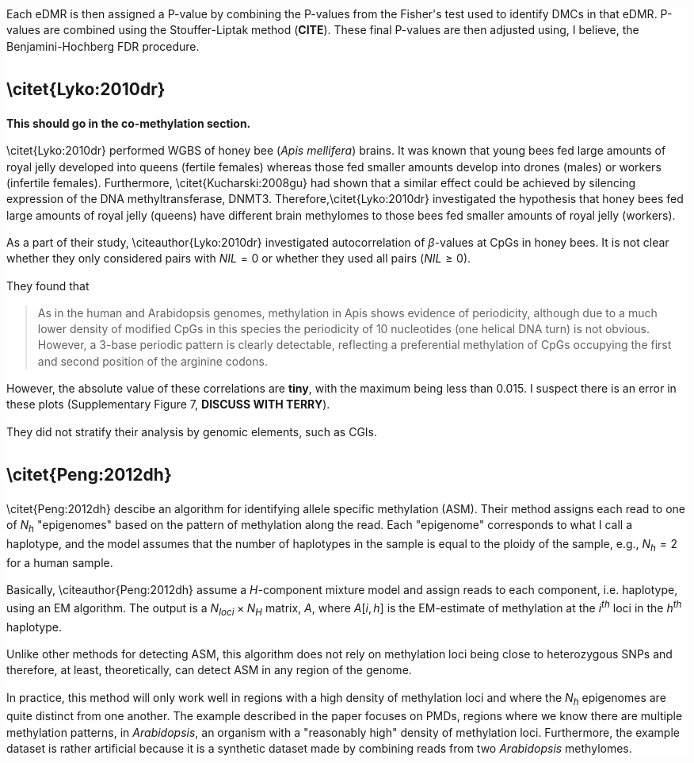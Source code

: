 [^edmr_problem1]: It is not clear for how many samples these sites must have $\geq 10\times$ coverage.
[^edmr_problem2]: It's not clear if all CpGs are used or just those with sequencing coverage $\geq 10 \times$.

Each eDMR is then assigned a P-value by combining the P-values from the Fisher's test used to identify DMCs in that eDMR. P-values are combined using the Stouffer-Liptak method (__CITE__). These final P-values are then adjusted using, I believe, the Benjamini-Hochberg FDR procedure.

## \citet{Lyko:2010dr}

__This should go in the co-methylation section.__

\citet{Lyko:2010dr} performed WGBS of honey bee (_Apis mellifera_) brains. It was known that young bees fed large amounts of royal jelly developed into queens (fertile females) whereas those fed smaller amounts develop into drones (males) or workers (infertile females). Furthermore, \citet{Kucharski:2008gu} had shown that a similar effect could be achieved by silencing expression of the DNA methyltransferase, DNMT3. Therefore,\citet{Lyko:2010dr} investigated the hypothesis that honey bees fed large amounts of royal jelly (queens) have different brain methylomes to those bees fed smaller amounts of royal jelly (workers).

As a part of their study, \citeauthor{Lyko:2010dr} investigated autocorrelation of $\beta$-values at CpGs in honey bees. It is not clear whether they only considered pairs with $NIL=0$ or whether they used all pairs ($NIL \geq 0$).

They found that

> As in the human and Arabidopsis genomes, methylation in Apis shows evidence of periodicity, although due to a much lower density of modified CpGs in this species the periodicity of 10 nucleotides (one helical DNA turn) is not obvious. However, a 3-base periodic pattern is clearly detectable, reflecting a preferential methylation of CpGs occupying the first and second position of the arginine codons.

However, the absolute value of these correlations are __tiny__, with the maximum being less than $0.015$. I suspect there is an error in these plots (Supplementary Figure 7, __DISCUSS WITH TERRY__).

They did not stratify their analysis by genomic elements, such as CGIs.

## \citet{Peng:2012dh}

\citet{Peng:2012dh} descibe an algorithm for identifying allele specific methylation (ASM). Their method assigns each read to one of $N_{h}$ "epigenomes" based on the pattern of methylation along the read. Each "epigenome" corresponds to what I call a haplotype, and the model assumes that the number of haplotypes in the sample is equal to the ploidy of the sample, e.g., $N_{h} = 2$ for a human sample.

Basically, \citeauthor{Peng:2012dh} assume a $H$-component mixture model and assign reads to each component, i.e. haplotype, using an EM algorithm. The output is a $N_{loci} \times N_{H}$ matrix, $A$, where $A[i, h]$ is the EM-estimate of methylation at the $i^{th}$ loci in the $h^{th}$ haplotype.

Unlike other methods for detecting ASM, this algorithm does not rely on methylation loci being close to heterozygous SNPs and therefore, at least, theoretically, can detect ASM in any region of the genome.

In practice, this method will only work well in regions with a high density of methylation loci and where the $N_{h}$ epigenomes are quite distinct from one another. The example described in the paper focuses on PMDs, regions where we know there are multiple methylation patterns, in _Arabidopsis_, an organism with a "reasonably high" density of methylation loci.
Furthermore, the example dataset is rather artificial because it is a synthetic dataset made by combining reads from two _Arabidopsis_ methylomes.


[^spike_in]: The spike-in control was unmethylated cl857 Sam7 Lambda DNA. This "lambda phage" is a common choice of spike-in control in bisulfite-conversion assays.
[^adenoma]: An adenoma is a benign tumour formed from glandular structures in epithelial tissue (__SOURCE: google.com__)
[^bsmooth_typo1]: The supplementary material of \cite{Hansen:2011gu} says that the large window size was 2 kb but I think this is a typo and they meant 20 kb. They add to the confusion in \citet{Hansen:2012gr} where they suggest that the small window size is $\geq2$ kb with at $\geq70$ CpGs and that the large window is $\geq40$ kb and $\geq500$ CpGs.
[bsmooth_typo2]: \citet{Hansen:2012gr} reports that this is a 50 kb window
[^biseq_typo1]: Not $\beta \in (0, 1)$ as claimed in the paper.
[^biseq_typo2]: __CHECK WITH TERRY: is $\beta$ or $\mu$ really the regression parameter? I suppose it doesn't really matter since one is a function of the other.
[^dss_notation]: Note that in order to make the notation in this section consistent with the general framework described in this chapter, there are subtle differences to the index parameters used in \citet{Feng:2014iq}.
[^moabs_errors1]: The EB description is poorly written and I think is wrong in several places, which makes it confusing. (__DISCUSS WITH TERRY__)
[^moabs_errors2]: The paper calls this a confidence interval rather than a posterior probability interval. This seems to mix up the hypothesis-testing and Bayesian frameworks.
[^moabs_errors3]: Again, this seems to mix up the hypothesis-testing and Bayesian frameworks.
[^dmap]: It is not clear whether `DMAP` only uses the Fisher's exact test for two __samples__ or also for two __groups__, e.g., by first aggregating all read counts within each group and then doing a Fisher's exact test.
[^lacey]: My results show a non-zero correlation beyond 3 kb, which is hardly independence.
[^aclust_notation]: Note that this differs from the original notation, particularly in the use of index variables.
[^aclust_type]: The $\epsilon$ are defined in two different ways in the paper (p2).
[^dmeas_problem]: The description of the `DMEAS` software in \citet{He:2013cj} allows for methylation loci with an unknown methylation state. Under this model there are now $3^{m}$ possible methylation patterns per m-tuple and the summatation index should be updated accordingly.
[^dmeas_problem2]: The `DMEAS` software further defines a CpG of unknown methylation state as 2. This seems to me like it would screw things up because $ME > 1$ is possible if an m-tuple contains a CpG with unknown methylation state.
[^beta_regression]: A "Beta regression model" means explicitly modelling the $\beta$-values as Beta random variables. This is distinct from a "regression of the $\beta$-values, where other distributional assumptions or transformations of the $\beta$-values might be used in a standard linear model framework.
[^landan_dmrs]: Sample-specific DMRs were simply defined as regions with $\geq 20\%$ difference in average methylation between the (duplicate-averaged) H1 methylome and the sample of interest. No details are provided on how large the regions had to be to qualify as DMRs.
[^58]: Dixon, J.R. et al. Topological domains in mammalian genomes identified by analysis of chromatin interactions. Nature 485, 376–380 (2012).
[^wot]: "with the highest-valued $\chi^2$ state denoting a prefiltered set of tsDMRs"; what does this even mean?